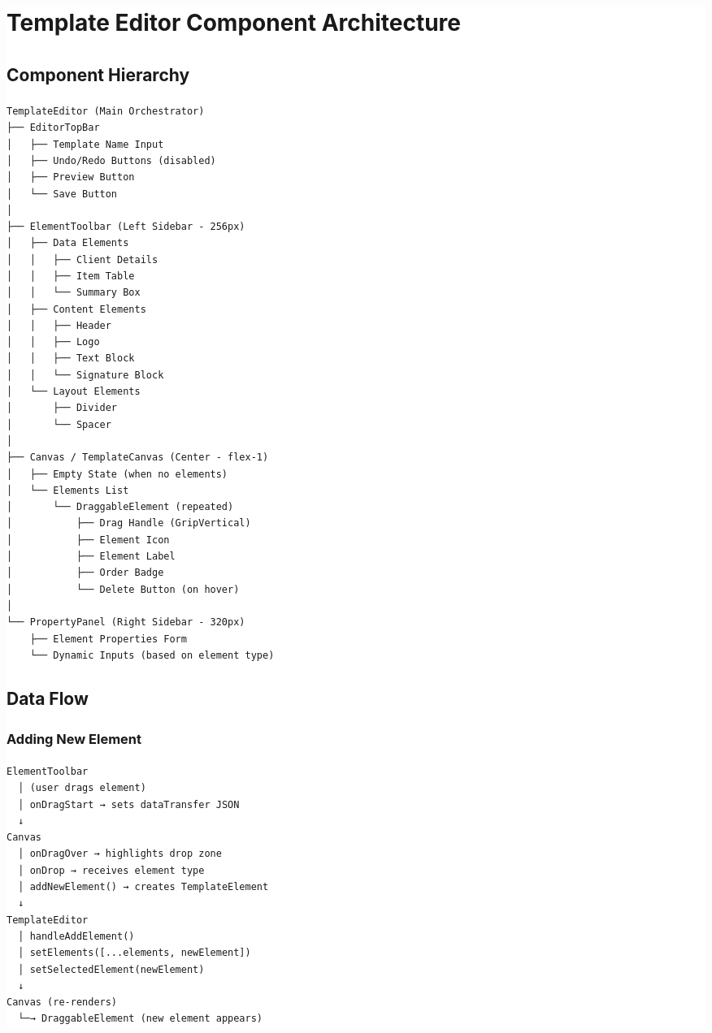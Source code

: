 # Template Editor Component Architecture

## Component Hierarchy

```
TemplateEditor (Main Orchestrator)
├── EditorTopBar
│   ├── Template Name Input
│   ├── Undo/Redo Buttons (disabled)
│   ├── Preview Button
│   └── Save Button
│
├── ElementToolbar (Left Sidebar - 256px)
│   ├── Data Elements
│   │   ├── Client Details
│   │   ├── Item Table
│   │   └── Summary Box
│   ├── Content Elements
│   │   ├── Header
│   │   ├── Logo
│   │   ├── Text Block
│   │   └── Signature Block
│   └── Layout Elements
│       ├── Divider
│       └── Spacer
│
├── Canvas / TemplateCanvas (Center - flex-1)
│   ├── Empty State (when no elements)
│   └── Elements List
│       └── DraggableElement (repeated)
│           ├── Drag Handle (GripVertical)
│           ├── Element Icon
│           ├── Element Label
│           ├── Order Badge
│           └── Delete Button (on hover)
│
└── PropertyPanel (Right Sidebar - 320px)
    ├── Element Properties Form
    └── Dynamic Inputs (based on element type)
```

## Data Flow

### Adding New Element
```
ElementToolbar
  │ (user drags element)
  │ onDragStart → sets dataTransfer JSON
  ↓
Canvas
  │ onDragOver → highlights drop zone
  │ onDrop → receives element type
  │ addNewElement() → creates TemplateElement
  ↓
TemplateEditor
  │ handleAddElement()
  │ setElements([...elements, newElement])
  │ setSelectedElement(newElement)
  ↓
Canvas (re-renders)
  └─→ DraggableElement (new element appears)
```
